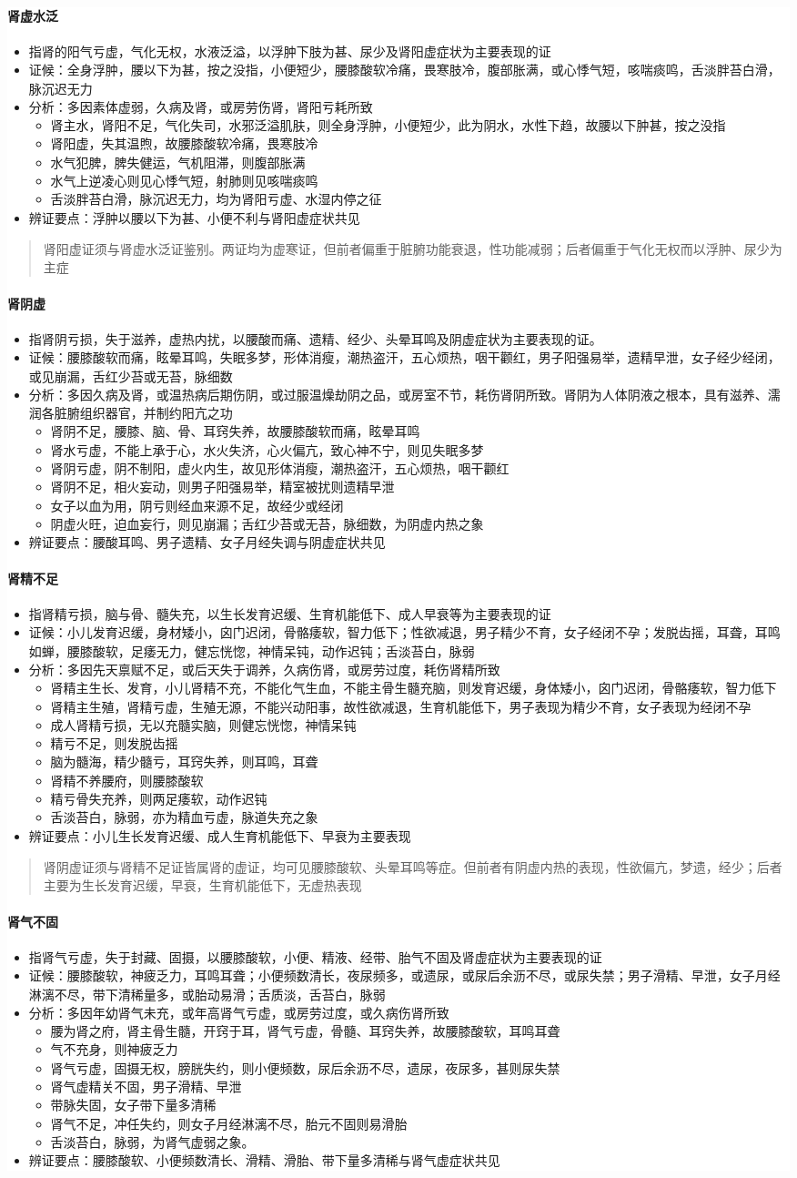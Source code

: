 #### 肾虚水泛
- 指肾的阳气亏虚，气化无权，水液泛溢，以浮肿下肢为甚、尿少及肾阳虚症状为主要表现的证
- 证候：全身浮肿，腰以下为甚，按之没指，小便短少，腰膝酸软冷痛，畏寒肢冷，腹部胀满，或心悸气短，咳喘痰鸣，舌淡胖苔白滑，脉沉迟无力
- 分析：多因素体虚弱，久病及肾，或房劳伤肾，肾阳亏耗所致
  - 肾主水，肾阳不足，气化失司，水邪泛溢肌肤，则全身浮肿，小便短少，此为阴水，水性下趋，故腰以下肿甚，按之没指
  - 肾阳虚，失其温煦，故腰膝酸软冷痛，畏寒肢冷
  - 水气犯脾，脾失健运，气机阻滞，则腹部胀满
  - 水气上逆凌心则见心悸气短，射肺则见咳喘痰鸣
  - 舌淡胖苔白滑，脉沉迟无力，均为肾阳亏虚、水湿内停之征
- 辨证要点：浮肿以腰以下为甚、小便不利与肾阳虚症状共见

> 肾阳虚证须与肾虚水泛证鉴别。两证均为虚寒证，但前者偏重于脏腑功能衰退，性功能减弱；后者偏重于气化无权而以浮肿、尿少为主症

#### 肾阴虚
- 指肾阴亏损，失于滋养，虚热内扰，以腰酸而痛、遗精、经少、头晕耳鸣及阴虚症状为主要表现的证。
- 证候：腰膝酸软而痛，眩晕耳鸣，失眠多梦，形体消瘦，潮热盗汗，五心烦热，咽干颧红，男子阳强易举，遗精早泄，女子经少经闭，或见崩漏，舌红少苔或无苔，脉细数
- 分析：多因久病及肾，或温热病后期伤阴，或过服温燥劫阴之品，或房室不节，耗伤肾阴所致。肾阴为人体阴液之根本，具有滋养、濡润各脏腑组织器官，并制约阳亢之功
  - 肾阴不足，腰膝、脑、骨、耳窍失养，故腰膝酸软而痛，眩晕耳鸣
  - 肾水亏虚，不能上承于心，水火失济，心火偏亢，致心神不宁，则见失眠多梦
  - 肾阴亏虚，阴不制阳，虚火内生，故见形体消瘦，潮热盗汗，五心烦热，咽干颧红
  - 肾阴不足，相火妄动，则男子阳强易举，精室被扰则遗精早泄
  - 女子以血为用，阴亏则经血来源不足，故经少或经闭
  - 阴虚火旺，迫血妄行，则见崩漏；舌红少苔或无苔，脉细数，为阴虚内热之象
- 辨证要点：腰酸耳鸣、男子遗精、女子月经失调与阴虚症状共见

#### 肾精不足
- 指肾精亏损，脑与骨、髓失充，以生长发育迟缓、生育机能低下、成人早衰等为主要表现的证
- 证候：小儿发育迟缓，身材矮小，囟门迟闭，骨骼痿软，智力低下；性欲减退，男子精少不育，女子经闭不孕；发脱齿摇，耳聋，耳鸣如蝉，腰膝酸软，足痿无力，健忘恍惚，神情呆钝，动作迟钝；舌淡苔白，脉弱
- 分析：多因先天禀赋不足，或后天失于调养，久病伤肾，或房劳过度，耗伤肾精所致
  - 肾精主生长、发育，小儿肾精不充，不能化气生血，不能主骨生髓充脑，则发育迟缓，身体矮小，囟门迟闭，骨骼痿软，智力低下
  - 肾精主生殖，肾精亏虚，生殖无源，不能兴动阳事，故性欲减退，生育机能低下，男子表现为精少不育，女子表现为经闭不孕
  - 成人肾精亏损，无以充髓实脑，则健忘恍惚，神情呆钝
  - 精亏不足，则发脱齿摇
  - 脑为髓海，精少髓亏，耳窍失养，则耳鸣，耳聋
  - 肾精不养腰府，则腰膝酸软
  - 精亏骨失充养，则两足痿软，动作迟钝
  - 舌淡苔白，脉弱，亦为精血亏虚，脉道失充之象
- 辨证要点：小儿生长发育迟缓、成人生育机能低下、早衰为主要表现

> 肾阴虚证须与肾精不足证皆属肾的虚证，均可见腰膝酸软、头晕耳鸣等症。但前者有阴虚内热的表现，性欲偏亢，梦遗，经少；后者主要为生长发育迟缓，早衰，生育机能低下，无虚热表现

#### 肾气不固
- 指肾气亏虚，失于封藏、固摄，以腰膝酸软，小便、精液、经带、胎气不固及肾虚症状为主要表现的证
- 证候：腰膝酸软，神疲乏力，耳鸣耳聋；小便频数清长，夜尿频多，或遗尿，或尿后余沥不尽，或尿失禁；男子滑精、早泄，女子月经淋漓不尽，带下清稀量多，或胎动易滑；舌质淡，舌苔白，脉弱
- 分析：多因年幼肾气未充，或年高肾气亏虚，或房劳过度，或久病伤肾所致
  - 腰为肾之府，肾主骨生髓，开窍于耳，肾气亏虚，骨髓、耳窍失养，故腰膝酸软，耳鸣耳聋
  - 气不充身，则神疲乏力
  - 肾气亏虚，固摄无权，膀胱失约，则小便频数，尿后余沥不尽，遗尿，夜尿多，甚则尿失禁
  - 肾气虚精关不固，男子滑精、早泄
  - 带脉失固，女子带下量多清稀
  - 肾气不足，冲任失约，则女子月经淋漓不尽，胎元不固则易滑胎
  - 舌淡苔白，脉弱，为肾气虚弱之象。
- 辨证要点：腰膝酸软、小便频数清长、滑精、滑胎、带下量多清稀与肾气虚症状共见

